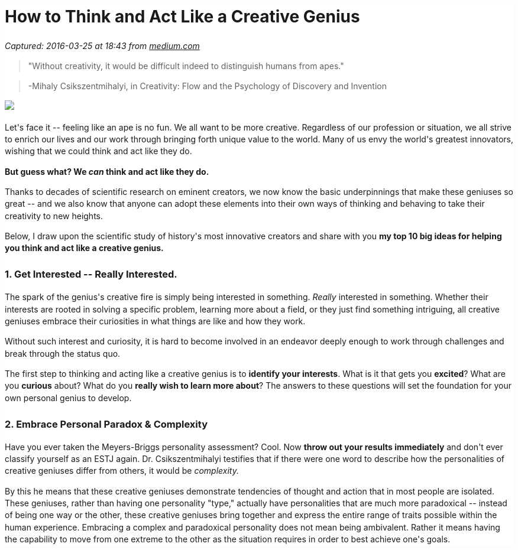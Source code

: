 # How to Think and Act Like a Creative Genius

_Captured: 2016-03-25 at 18:43 from [medium.com](https://medium.com/better-humans/how-to-think-and-act-like-a-creative-genius-47a0714e2ef5#.tiv99318l)_

> "Without creativity, it would be difficult indeed to distinguish humans from apes."

> -Mihaly Csikszentmihalyi, in Creativity: Flow and the Psychology of Discovery and Invention

![](https://cdn-images-1.medium.com/max/600/1*QCONvPwdY3zC8s6Kk9kjzg.png)

Let's face it -- feeling like an ape is no fun. We all want to be more creative. Regardless of our profession or situation, we all strive to enrich our lives and our work through bringing forth unique value to the world. Many of us envy the world's greatest innovators, wishing that we could think and act like they do.

**But guess what? We _can_ think and act like they do.**

Thanks to decades of scientific research on eminent creators, we now know the basic underpinnings that make these geniuses so great -- and we also know that anyone can adopt these elements into their own ways of thinking and behaving to take their creativity to new heights.

Below, I draw upon the scientific study of history's most innovative creators and share with you **my top 10 big ideas for helping you think and act like a creative genius.**

### 1\. Get Interested -- Really Interested.

The spark of the genius's creative fire is simply being interested in something. _Really_ interested in something. Whether their interests are rooted in solving a specific problem, learning more about a field, or they just find something intriguing, all creative geniuses embrace their curiosities in what things are like and how they work.

Without such interest and curiosity, it is hard to become involved in an endeavor deeply enough to work through challenges and break through the status quo.

The first step to thinking and acting like a creative genius is to **identify your interests**. What is it that gets you **excited**? What are you **curious** about? What do you **really wish to learn more about**? The answers to these questions will set the foundation for your own personal genius to develop.

### 2\. Embrace Personal Paradox & Complexity

Have you ever taken the Meyers-Briggs personality assessment? Cool. Now **throw out your results immediately** and don't ever classify yourself as an ESTJ again. Dr. Csikszentmihalyi testifies that if there were one word to describe how the personalities of creative geniuses differ from others, it would be _complexity._

By this he means that these creative geniuses demonstrate tendencies of thought and action that in most people are isolated. These geniuses, rather than having one personality "type," actually have personalities that are much more paradoxical -- instead of being one way or the other, these creative geniuses bring together and express the entire range of traits possible within the human experience. Embracing a complex and paradoxical personality does not mean being ambivalent. Rather it means having the capability to move from one extreme to the other as the situation requires in order to best achieve one's goals.
